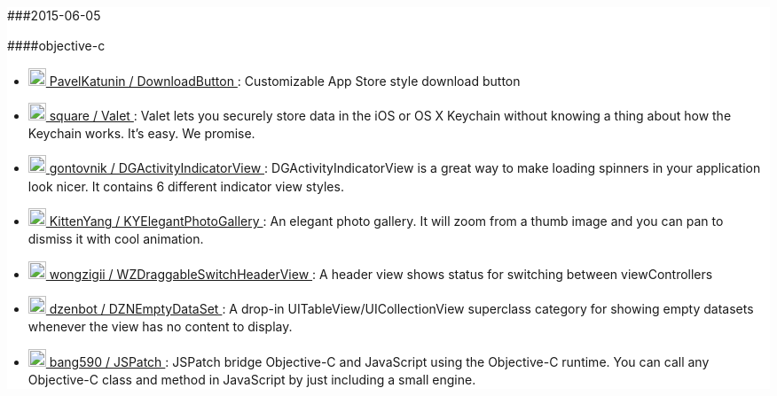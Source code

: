 ###2015-06-05

####objective-c
* <img src='https://avatars1.githubusercontent.com/u/1636737?v=3&s=40' height='20' width='20'>[
      PavelKatunin
      /
      DownloadButton
](https://github.com/PavelKatunin/DownloadButton): 
      Customizable App Store style download button
    
* <img src='https://avatars2.githubusercontent.com/u/139364?v=3&s=40' height='20' width='20'>[
      square
      /
      Valet
](https://github.com/square/Valet): 
      Valet lets you securely store data in the iOS or OS X Keychain without knowing a thing about how the Keychain works. It’s easy. We promise.
    
* <img src='https://avatars0.githubusercontent.com/u/3436659?v=3&s=40' height='20' width='20'>[
      gontovnik
      /
      DGActivityIndicatorView
](https://github.com/gontovnik/DGActivityIndicatorView): 
      DGActivityIndicatorView is a great way to make loading spinners in your application look nicer. It contains 6 different indicator view styles.
    
* <img src='https://avatars0.githubusercontent.com/u/5517281?v=3&s=40' height='20' width='20'>[
      KittenYang
      /
      KYElegantPhotoGallery
](https://github.com/KittenYang/KYElegantPhotoGallery): 
      An elegant photo gallery. It will zoom from a thumb image and you can pan to dismiss it with cool animation.
    
* <img src='https://avatars1.githubusercontent.com/u/7384288?v=3&s=40' height='20' width='20'>[
      wongzigii
      /
      WZDraggableSwitchHeaderView
](https://github.com/wongzigii/WZDraggableSwitchHeaderView): 
      A header view shows status for switching between viewControllers
    
* <img src='https://avatars2.githubusercontent.com/u/590579?v=3&s=40' height='20' width='20'>[
      dzenbot
      /
      DZNEmptyDataSet
](https://github.com/dzenbot/DZNEmptyDataSet): 
      A drop-in UITableView/UICollectionView superclass category for showing empty datasets whenever the view has no content to display.
    
* <img src='https://avatars2.githubusercontent.com/u/329480?v=3&s=40' height='20' width='20'>[
      bang590
      /
      JSPatch
](https://github.com/bang590/JSPatch): 
      JSPatch bridge Objective-C and JavaScript using the Objective-C runtime. You can call any Objective-C class and method in JavaScript by just including a small engine.
    